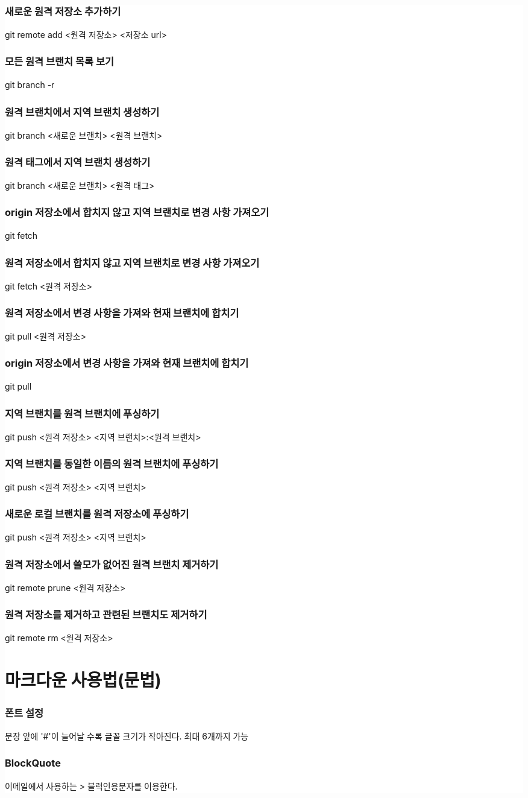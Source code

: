 ### 새로운 원격 저장소 추가하기
git remote add <원격 저장소> <저장소 url>

### 모든 원격 브랜치 목록 보기
git branch -r

### 원격 브랜치에서 지역 브랜치 생성하기
git branch <새로운 브랜치> <원격 브랜치>

### 원격 태그에서 지역 브랜치 생성하기
git branch <새로운 브랜치> <원격 태그>

### origin 저장소에서 합치지 않고 지역 브랜치로 변경 사항 가져오기
git fetch

### 원격 저장소에서 합치지 않고 지역 브랜치로 변경 사항 가져오기
git fetch <원격 저장소>

### 원격 저장소에서 변경 사항을 가져와 현재 브랜치에 합치기
git pull <원격 저장소>

### origin 저장소에서 변경 사항을 가져와 현재 브랜치에 합치기
git pull

### 지역 브랜치를 원격 브랜치에 푸싱하기
git push <원격 저장소> <지역 브랜치>:<원격 브랜치>

### 지역 브랜치를 동일한 이름의 원격 브랜치에 푸싱하기
git push <원격 저장소> <지역 브랜치>

### 새로운 로컬 브랜치를 원격 저장소에 푸싱하기
git push <원격 저장소> <지역 브랜치>

### 원격 저장소에서 쓸모가 없어진 원격 브랜치 제거하기
git remote prune <원격 저장소>

### 원격 저장소를 제거하고 관련된 브랜치도 제거하기
git remote rm <원격 저장소>

# 마크다운 사용법(문법)
### 폰트 설정
문장 앞에 '#'이 늘어날 수록 글꼴 크기가 작아진다. 최대 6개까지 가능

### BlockQuote
이메일에서 사용하는 > 블럭인용문자를 이용한다.

